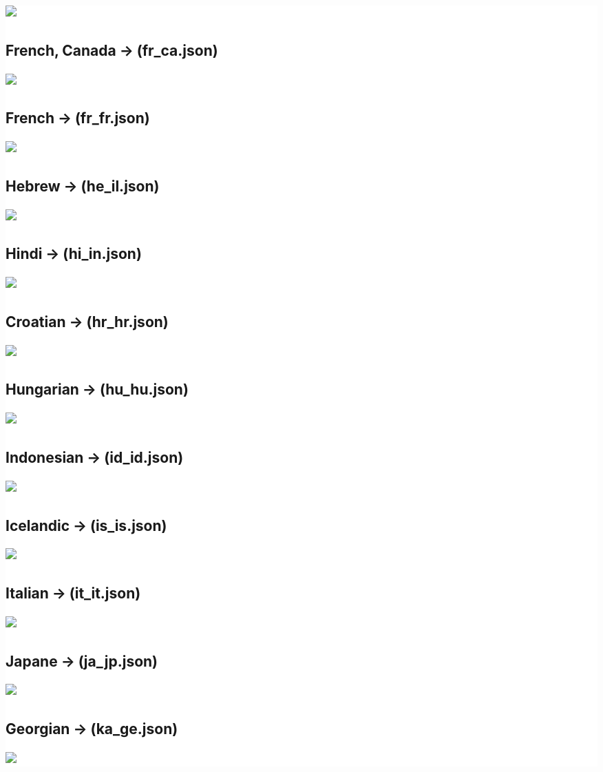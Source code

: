 <img src="https://raw.githubusercontent.com/lipis/flag-icons/main/flags/4x3/ph.svg" wight="100px" height="100px"/>

## French, Canada → (fr_ca.json)

<img src="https://raw.githubusercontent.com/lipis/flag-icons/main/flags/4x3/ca.svg" wight="100px" height="100px"/>

## French → (fr_fr.json)

<img src="https://raw.githubusercontent.com/lipis/flag-icons/main/flags/4x3/fr.svg" wight="100px" height="100px"/>

## Hebrew → (he_il.json)

<img src="https://raw.githubusercontent.com/lipis/flag-icons/main/flags/4x3/il.svg" wight="100px" height="100px"/>

## Hindi → (hi_in.json)

<img src="https://raw.githubusercontent.com/lipis/flag-icons/main/flags/4x3/in.svg" wight="100px" height="100px"/>

## Croatian  → (hr_hr.json)

<img src="https://raw.githubusercontent.com/lipis/flag-icons/main/flags/4x3/hr.svg" wight="100px" height="100px"/>

## Hungarian → (hu_hu.json)

<img src="https://raw.githubusercontent.com/lipis/flag-icons/main/flags/4x3/hu.svg" wight="100px" height="100px"/>

## Indonesian  → (id_id.json)

<img src="https://raw.githubusercontent.com/lipis/flag-icons/main/flags/4x3/id.svg" wight="100px" height="100px"/>

## Icelandic → (is_is.json)

<img src="https://raw.githubusercontent.com/lipis/flag-icons/main/flags/4x3/is.svg" wight="100px" height="100px"/>

## Italian → (it_it.json)

<img src="https://raw.githubusercontent.com/lipis/flag-icons/main/flags/4x3/it.svg" wight="100px" height="100px"/>

## Japane → (ja_jp.json)
<img src="https://raw.githubusercontent.com/lipis/flag-icons/main/flags/4x3/jp.svg" wight="100px" height="100px"/>

## Georgian → (ka_ge.json)
<img src="https://raw.githubusercontent.com/lipis/flag-icons/main/flags/4x3/ge.svg" wight="100px" height="100px"/>
